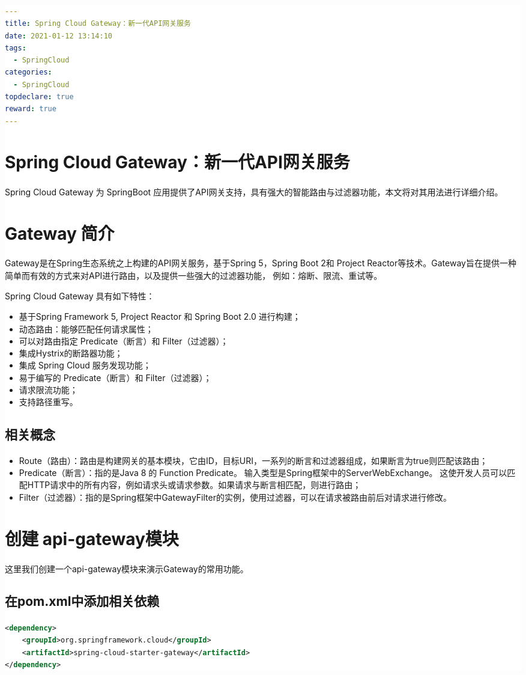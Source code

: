 ```yaml
---
title: Spring Cloud Gateway：新一代API网关服务
date: 2021-01-12 13:14:10
tags:
  - SpringCloud
categories:
  - SpringCloud
topdeclare: true
reward: true
---
```


# Spring Cloud Gateway：新一代API网关服务

Spring Cloud Gateway 为 SpringBoot 应用提供了API网关支持，具有强大的智能路由与过滤器功能，本文将对其用法进行详细介绍。

# Gateway 简介

Gateway是在Spring生态系统之上构建的API网关服务，基于Spring 5，Spring Boot 2和 Project Reactor等技术。Gateway旨在提供一种简单而有效的方式来对API进行路由，以及提供一些强大的过滤器功能， 例如：熔断、限流、重试等。

Spring Cloud Gateway 具有如下特性：

- 基于Spring Framework 5, Project Reactor 和 Spring Boot 2.0 进行构建；
- 动态路由：能够匹配任何请求属性；
- 可以对路由指定 Predicate（断言）和 Filter（过滤器）；
- 集成Hystrix的断路器功能；
- 集成 Spring Cloud 服务发现功能；
- 易于编写的 Predicate（断言）和 Filter（过滤器）；
- 请求限流功能；
- 支持路径重写。



## 相关概念

- Route（路由）：路由是构建网关的基本模块，它由ID，目标URI，一系列的断言和过滤器组成，如果断言为true则匹配该路由；
- Predicate（断言）：指的是Java 8 的 Function Predicate。 输入类型是Spring框架中的ServerWebExchange。 这使开发人员可以匹配HTTP请求中的所有内容，例如请求头或请求参数。如果请求与断言相匹配，则进行路由；
- Filter（过滤器）：指的是Spring框架中GatewayFilter的实例，使用过滤器，可以在请求被路由前后对请求进行修改。

# 创建 api-gateway模块

这里我们创建一个api-gateway模块来演示Gateway的常用功能。

## 在pom.xml中添加相关依赖

```xml
<dependency>
    <groupId>org.springframework.cloud</groupId>
    <artifactId>spring-cloud-starter-gateway</artifactId>
</dependency>
```

